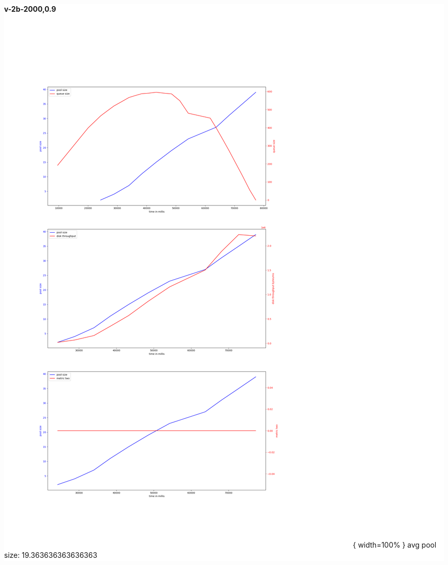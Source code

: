 #### v-2b-2000,0.9
![rust-threadpool-single-phase-ssd-rw_buf_1mb_50ms-1000-v-2b-2000,0.9 image](figures/rust-threadpool-single-phase-ssd-rw_buf_1mb_50ms-1000-v-2b-2000,0.9.png){ width=100% }
avg pool size: 19.363636363636363

